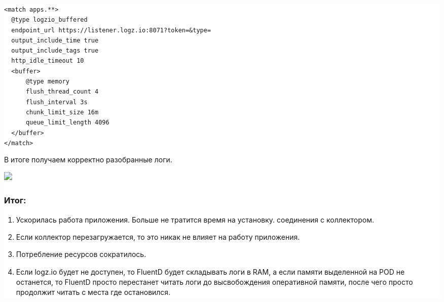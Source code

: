     <match apps.**>
      @type logzio_buffered
      endpoint_url https://listener.logz.io:8071?token=&type=
      output_include_time true
      output_include_tags true
      http_idle_timeout 10
      <buffer>
          @type memory
          flush_thread_count 4
          flush_interval 3s
          chunk_limit_size 16m
          queue_limit_length 4096
      </buffer>
    </match>

В итоге получаем корректно разобранные логи.

![](https://cdn-images-1.medium.com/max/2628/1*-JG8Nv0fUI926n4-_NQI8g.png)

### Итог:

1. Ускорилась работа приложения. Больше не тратится время на установку. соединения с коллектором.

1. Если коллектор перезагружается, то это никак не влияет на работу приложения.

1. Потребление ресурсов сократилось.

1. Если logz.io будет не доступен, то FluentD будет складывать логи в RAM, а если памяти выделенной на POD не останется, то FluentD просто перестанет читать логи до высвобождения оперативной памяти, после чего просто продолжит читать с места где остановился.

